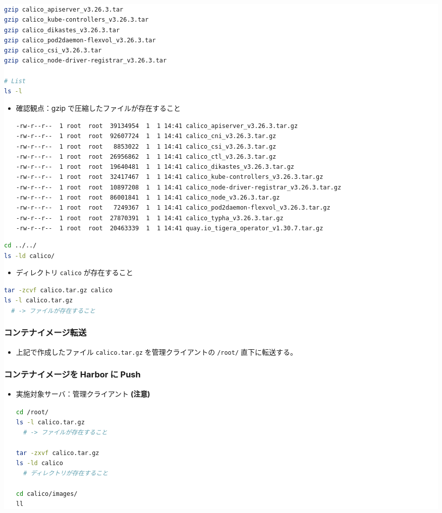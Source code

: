   ```bash
  gzip calico_apiserver_v3.26.3.tar
  gzip calico_kube-controllers_v3.26.3.tar
  gzip calico_dikastes_v3.26.3.tar
  gzip calico_pod2daemon-flexvol_v3.26.3.tar
  gzip calico_csi_v3.26.3.tar
  gzip calico_node-driver-registrar_v3.26.3.tar
  
  # List
  ls -l
  ```

  - 確認観点：gzip で圧縮したファイルが存在すること

    ```text
    -rw-r--r--  1 root  root  39134954  1  1 14:41 calico_apiserver_v3.26.3.tar.gz
    -rw-r--r--  1 root  root  92607724  1  1 14:41 calico_cni_v3.26.3.tar.gz
    -rw-r--r--  1 root  root   8853022  1  1 14:41 calico_csi_v3.26.3.tar.gz
    -rw-r--r--  1 root  root  26956862  1  1 14:41 calico_ctl_v3.26.3.tar.gz
    -rw-r--r--  1 root  root  19640481  1  1 14:41 calico_dikastes_v3.26.3.tar.gz
    -rw-r--r--  1 root  root  32417467  1  1 14:41 calico_kube-controllers_v3.26.3.tar.gz
    -rw-r--r--  1 root  root  10897208  1  1 14:41 calico_node-driver-registrar_v3.26.3.tar.gz
    -rw-r--r--  1 root  root  86001841  1  1 14:41 calico_node_v3.26.3.tar.gz
    -rw-r--r--  1 root  root   7249367  1  1 14:41 calico_pod2daemon-flexvol_v3.26.3.tar.gz
    -rw-r--r--  1 root  root  27870391  1  1 14:41 calico_typha_v3.26.3.tar.gz
    -rw-r--r--  1 root  root  20463339  1  1 14:41 quay.io_tigera_operator_v1.30.7.tar.gz
    ```

  ```bash
  cd ../../
  ls -ld calico/
  ```

  - ディレクトリ `calico` が存在すること

  ```bash
  tar -zcvf calico.tar.gz calico
  ls -l calico.tar.gz
    # -> ファイルが存在すること
  ```

### コンテナイメージ転送

- 上記で作成したファイル `calico.tar.gz` を管理クライアントの `/root/` 直下に転送する。

### コンテナイメージを Harbor に Push

- 実施対象サーバ：管理クライアント **(注意)**

  ```bash
  cd /root/
  ls -l calico.tar.gz
    # -> ファイルが存在すること
  
  tar -zxvf calico.tar.gz
  ls -ld calico
    # ディレクトリが存在すること
  
  cd calico/images/
  ll
  ```
